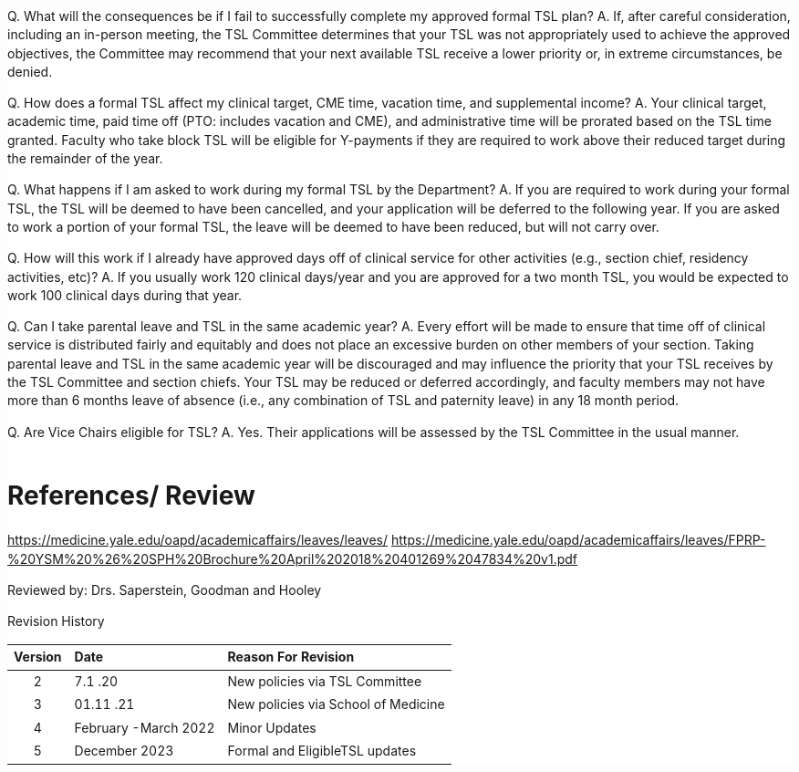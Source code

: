 Q. What will the consequences be if I fail to successfully complete my approved formal TSL plan?
A. If, after careful consideration, including an in-person meeting, the TSL Committee determines that your TSL was not appropriately used to achieve the approved objectives, the Committee may recommend that your next available TSL receive a lower priority or, in extreme circumstances, be denied.

Q. How does a formal TSL affect my clinical target, CME time, vacation time, and supplemental income?
A. Your clinical target, academic time, paid time off (PTO: includes vacation and CME), and administrative time will be prorated based on the TSL time granted. Faculty who take block TSL will be eligible for Y-payments if they are required to work above their reduced target during the remainder of the year.

Q. What happens if I am asked to work during my formal TSL by the Department?
A. If you are required to work during your formal TSL, the TSL will be deemed to have been cancelled, and your application will be deferred to the following year. If you are asked to work a portion of your formal TSL, the leave will be deemed to have been reduced, but will not carry over.

Q. How will this work if I already have approved days off of clinical service for other activities (e.g., section chief, residency activities, etc)?
A. If you usually work 120 clinical days/year and you are approved for a two month TSL, you would be expected to work 100 clinical days during that year.

Q. Can I take parental leave and TSL in the same academic year?
A. Every effort will be made to ensure that time off of clinical service is distributed fairly and equitably and does not place an excessive burden on other members of your section. Taking parental leave and TSL in the same academic year will be discouraged and may influence the priority that your TSL receives by the TSL Committee and section chiefs. Your TSL may be reduced or deferred accordingly, and faculty members may not have more than 6 months leave of absence (i.e., any combination of TSL and paternity leave) in any 18 month period.

Q. Are Vice Chairs eligible for TSL?
A. Yes. Their applications will be assessed by the TSL Committee in the usual manner.

# References/ Review 

https://medicine.yale.edu/oapd/academicaffairs/leaves/leaves/
https://medicine.yale.edu/oapd/academicaffairs/leaves/FPRP-%20YSM%20%26%20SPH%20Brochure%20April%202018%20401269%2047834%20v1.pdf

Reviewed by: Drs. Saperstein, Goodman and Hooley

Revision History

| Version | Date | Reason For Revision |
| :--: | :-- | :-- |
| 2 | 7.1 .20 | New policies via TSL Committee |
| 3 | 01.11 .21 | New policies via School of Medicine |
| 4 | February -March 2022 | Minor Updates |
| 5 | December 2023 | Formal and EligibleTSL updates |